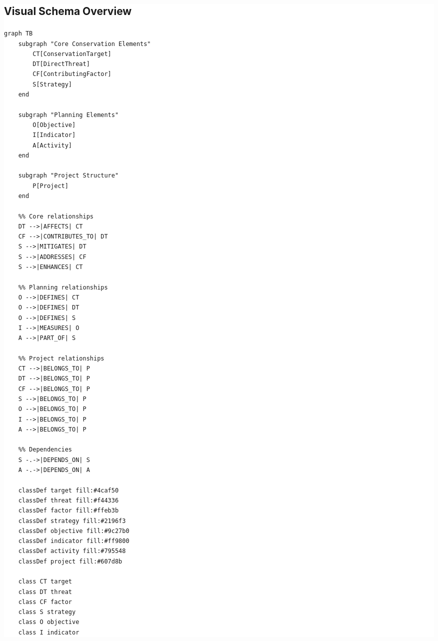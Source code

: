 ## Visual Schema Overview

```mermaid
graph TB
    subgraph "Core Conservation Elements"
        CT[ConservationTarget]
        DT[DirectThreat]
        CF[ContributingFactor]
        S[Strategy]
    end
    
    subgraph "Planning Elements"
        O[Objective]
        I[Indicator]
        A[Activity]
    end
    
    subgraph "Project Structure"
        P[Project]
    end
    
    %% Core relationships
    DT -->|AFFECTS| CT
    CF -->|CONTRIBUTES_TO| DT
    S -->|MITIGATES| DT
    S -->|ADDRESSES| CF
    S -->|ENHANCES| CT
    
    %% Planning relationships
    O -->|DEFINES| CT
    O -->|DEFINES| DT
    O -->|DEFINES| S
    I -->|MEASURES| O
    A -->|PART_OF| S
    
    %% Project relationships
    CT -->|BELONGS_TO| P
    DT -->|BELONGS_TO| P
    CF -->|BELONGS_TO| P
    S -->|BELONGS_TO| P
    O -->|BELONGS_TO| P
    I -->|BELONGS_TO| P
    A -->|BELONGS_TO| P
    
    %% Dependencies
    S -.->|DEPENDS_ON| S
    A -.->|DEPENDS_ON| A
    
    classDef target fill:#4caf50
    classDef threat fill:#f44336
    classDef factor fill:#ffeb3b
    classDef strategy fill:#2196f3
    classDef objective fill:#9c27b0
    classDef indicator fill:#ff9800
    classDef activity fill:#795548
    classDef project fill:#607d8b
    
    class CT target
    class DT threat
    class CF factor
    class S strategy
    class O objective
    class I indicator
```